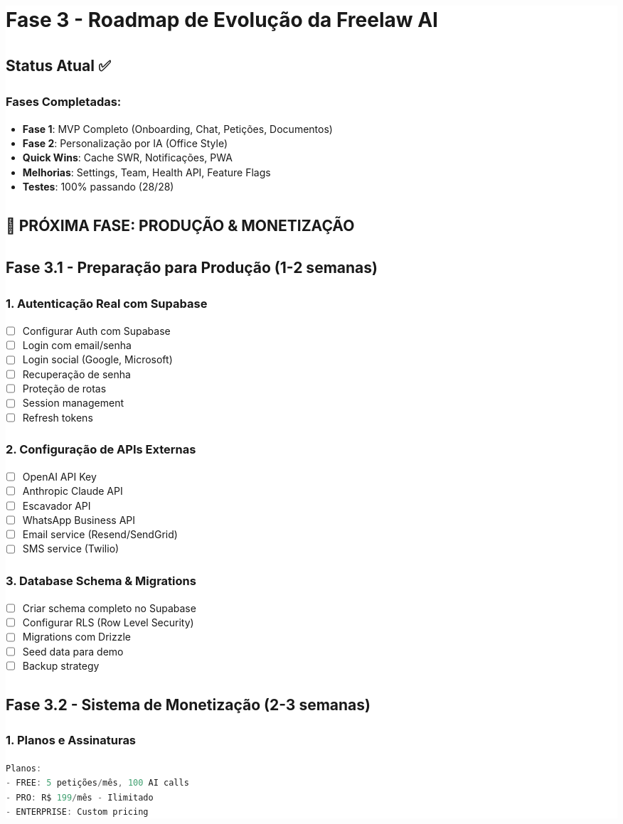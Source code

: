 # Fase 3 - Roadmap de Evolução da Freelaw AI

## Status Atual ✅
### Fases Completadas:
- **Fase 1**: MVP Completo (Onboarding, Chat, Petições, Documentos)
- **Fase 2**: Personalização por IA (Office Style)
- **Quick Wins**: Cache SWR, Notificações, PWA
- **Melhorias**: Settings, Team, Health API, Feature Flags
- **Testes**: 100% passando (28/28)

## 🚀 PRÓXIMA FASE: PRODUÇÃO & MONETIZAÇÃO

## Fase 3.1 - Preparação para Produção (1-2 semanas)

### 1. Autenticação Real com Supabase
- [ ] Configurar Auth com Supabase
- [ ] Login com email/senha
- [ ] Login social (Google, Microsoft)
- [ ] Recuperação de senha
- [ ] Proteção de rotas
- [ ] Session management
- [ ] Refresh tokens

### 2. Configuração de APIs Externas
- [ ] OpenAI API Key
- [ ] Anthropic Claude API
- [ ] Escavador API
- [ ] WhatsApp Business API
- [ ] Email service (Resend/SendGrid)
- [ ] SMS service (Twilio)

### 3. Database Schema & Migrations
- [ ] Criar schema completo no Supabase
- [ ] Configurar RLS (Row Level Security)
- [ ] Migrations com Drizzle
- [ ] Seed data para demo
- [ ] Backup strategy

## Fase 3.2 - Sistema de Monetização (2-3 semanas)

### 1. Planos e Assinaturas
```typescript
Planos:
- FREE: 5 petições/mês, 100 AI calls
- PRO: R$ 199/mês - Ilimitado
- ENTERPRISE: Custom pricing
```

